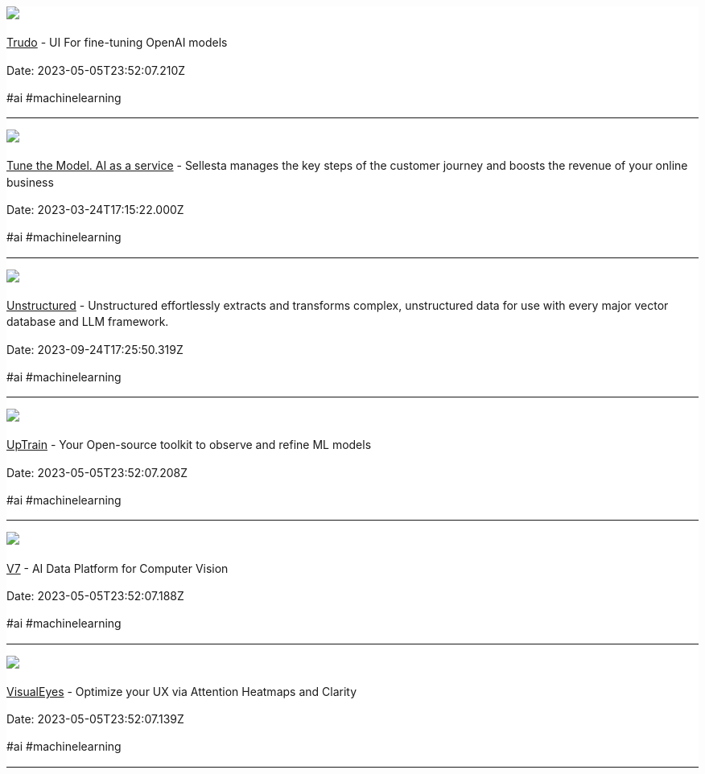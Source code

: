 ![](https://spectre.cam/img/og-graph.png)

[Trudo](https://spectre.cam) - UI For fine-tuning OpenAI models

Date: 2023-05-05T23:52:07.210Z

#ai #machinelearning

---

![](https://assets-global.website-files.com/6412e648e186e66c66ee10ba/64254c2b432e054b1eae14db_Og.png)

[Tune the Model. AI as a service](https://tunethemodel.com) - Sellesta manages the key steps of the customer journey and boosts the revenue of your online business

Date: 2023-03-24T17:15:22.000Z

#ai #machinelearning

---

![](https://framerusercontent.com/images/ATfzM2jYmZQFY9QKbn1sfeB16k.png)

[Unstructured](https://unstructured.io) - Unstructured effortlessly extracts and transforms complex, unstructured data for use with every major vector database and LLM framework.

Date: 2023-09-24T17:25:50.319Z

#ai #machinelearning

---

![](https://assets-global.website-files.com/606b1fff8b57566c6d49d707/606d94594544daa05b584652_cover.jpg)

[UpTrain](https://caper.ai) - Your Open-source toolkit to observe and refine ML models

Date: 2023-05-05T23:52:07.208Z

#ai #machinelearning

---

![](https://uploads-ssl.webflow.com/612770618d97595db63a9470/61923b5d078138e9541d0173_SuperAnnotate%20home.png)

[V7](https://superannotate.com) - AI Data Platform for Computer Vision

Date: 2023-05-05T23:52:07.188Z

#ai #machinelearning

---

![](https://www.yaara.ai/images/social.png)

[VisualEyes](https://yaara.ai) - Optimize your UX via Attention Heatmaps and Clarity

Date: 2023-05-05T23:52:07.139Z

#ai #machinelearning

---